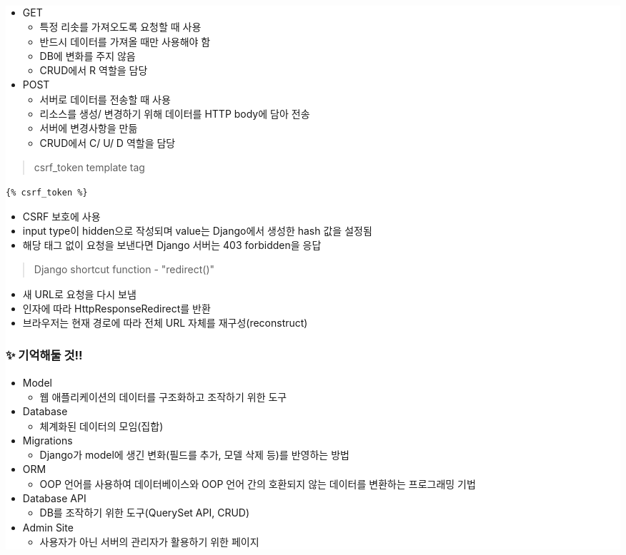- GET
  - 특정 리솟를 가져오도록 요청할 때 사용
  - 반드시 데이터를 가져올 때만 사용해야 함
  - DB에 변화를 주지 않음
  - CRUD에서 R 역할을 담당
- POST
  - 서버로 데이터를 전송할 때 사용
  - 리소스를 생성/ 변경하기 위해 데이터를 HTTP body에 담아 전송
  - 서버에 변경사항을 만듦
  - CRUD에서 C/ U/ D 역할을 담당



> csrf_token template tag

```django
{% csrf_token %}
```

- CSRF 보호에 사용
- input type이 hidden으로 작성되며 value는 Django에서 생성한 hash 값을 설정됨
- 해당 태그 없이 요청을 보낸다면 Django 서버는 403 forbidden을 응답



> Django shortcut function - "redirect()"

- 새 URL로 요청을 다시 보냄
- 인자에 따라 HttpResponseRedirect를 반환
- 브라우저는 현재 경로에 따라 전체 URL 자체를 재구성(reconstruct)



### ✨ 기억해둘 것!! 

- Model 
  - 웹 애플리케이션의 데이터를 구조화하고 조작하기 위한 도구
- Database
  - 체계화된 데이터의 모임(집합)
- Migrations
  - Django가 model에 생긴 변화(필드를 추가, 모델 삭제 등)를 반영하는 방법
- ORM
  - OOP 언어를 사용하여 데이터베이스와 OOP 언어 간의 호환되지 않는 데이터를 변환하는 프로그래밍 기법
- Database API
  - DB를 조작하기 위한 도구(QuerySet API, CRUD)
- Admin Site
  - 사용자가 아닌 서버의 관리자가 활용하기 위한 페이지
